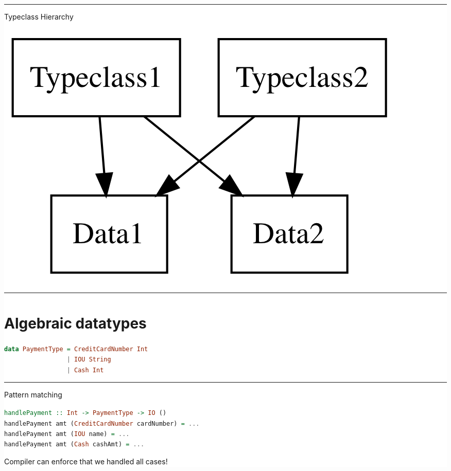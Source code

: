 -------------------------------------------------------------------------------

Typeclass Hierarchy 

![inline](./images/typeclasses.png)

-------------------------------------------------------------------------------


# Algebraic datatypes

```haskell
data PaymentType = CreditCardNumber Int 
                 | IOU String 
                 | Cash Int
```

-------------------------------------------------------------------------------

Pattern matching

```haskell
handlePayment :: Int -> PaymentType -> IO ()
handlePayment amt (CreditCardNumber cardNumber) = ...
handlePayment amt (IOU name) = ...
handlePayment amt (Cash cashAmt) = ...
```

Compiler can enforce that we handled all cases!
